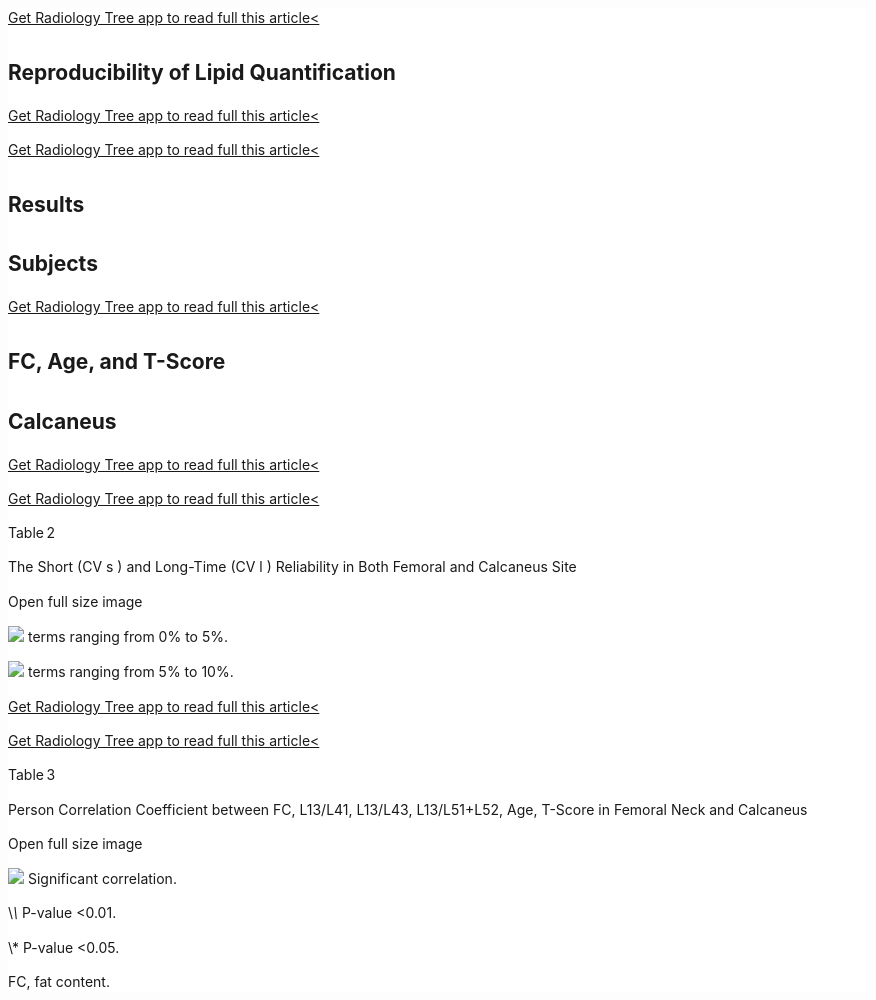 [Get Radiology Tree app to read full this article<](https://clinicalpub.com/app)

## Reproducibility of Lipid Quantification

[Get Radiology Tree app to read full this article<](https://clinicalpub.com/app)

[Get Radiology Tree app to read full this article<](https://clinicalpub.com/app)

## Results

## Subjects

[Get Radiology Tree app to read full this article<](https://clinicalpub.com/app)

## FC, Age, and T-Score

## Calcaneus

[Get Radiology Tree app to read full this article<](https://clinicalpub.com/app)

[Get Radiology Tree app to read full this article<](https://clinicalpub.com/app)

Table 2


The Short (CV  s  ) and Long-Time (CV  l  ) Reliability in Both Femoral and Calcaneus Site


Open full size image

![](https://d1niluoi1dd30v.cloudfront.net/10766332/S1076633216X00025/S1076633215005218/xacra3643-fig-5006.jpg?Signature=JRszyo3mQQPz7jwMXGJwfzIvaaAwPkIKcMwhSW1kbyiv2L3A0sFYWXkzNLmH8o7FQjMT7beSNyX-IB610HrmwoUhYBENbWsNrkwoH-hJvUH9eMKWREcl5qtDPByE5M1KPPJsN3uRiZvb3THvd6HisAlxuw19Rz1zHZ9yjEe0TbY_&Expires=1669590443&Key-Pair-Id=APKAICLNFGBCWWYGVIZQ) terms ranging from 0% to 5%.


![](https://d1niluoi1dd30v.cloudfront.net/10766332/S1076633216X00025/S1076633215005218/xacra3643-fig-5007.jpg?Signature=AIi6BWBNWZllzTZEXv1W39XTUYm1CPbP5nc-pPtKokSyXZO%7E0di0HJ3IDBop1r4Uw-faD9mLZmd8d-bK5kCbKkuMxCzyV0CB6B1MkOhMCylMkvPkTshkf93IEkMpmZ7uw3Do8AddG0G%7E%7EKWqu6iWvl8Dn58J1ncz%7EVLy7oHIaxA_&Expires=1669590443&Key-Pair-Id=APKAICLNFGBCWWYGVIZQ) terms ranging from 5% to 10%.


[Get Radiology Tree app to read full this article<](https://clinicalpub.com/app)

[Get Radiology Tree app to read full this article<](https://clinicalpub.com/app)

Table 3


Person Correlation Coefficient between FC, L13/L41, L13/L43, L13/L51+L52, Age, T-Score in Femoral Neck and Calcaneus


Open full size image

![](https://d1niluoi1dd30v.cloudfront.net/10766332/S1076633216X00025/S1076633215005218/xacra3643-fig-5001.jpg?Signature=cLvi-7NcqNJ3xqVCxawMh9%7EJrhpAFKWO5SeQh48Mzf%7EHGHG8ILDmRRqv3xagyOLcNv4jLIQ7vBxyd1yDls2vsE491q8lIZa7u8kTaHs19cx3uhmEWPxtua2HlIUhud9KCbnLvaVjYCFRHHpDeEl17vhBhVSGT1-CzVLlh8j4yvo_&Expires=1669590443&Key-Pair-Id=APKAICLNFGBCWWYGVIZQ) Significant correlation.


\\*\\*  P-value <0.01.


\\*  P-value <0.05.


FC, fat content.
